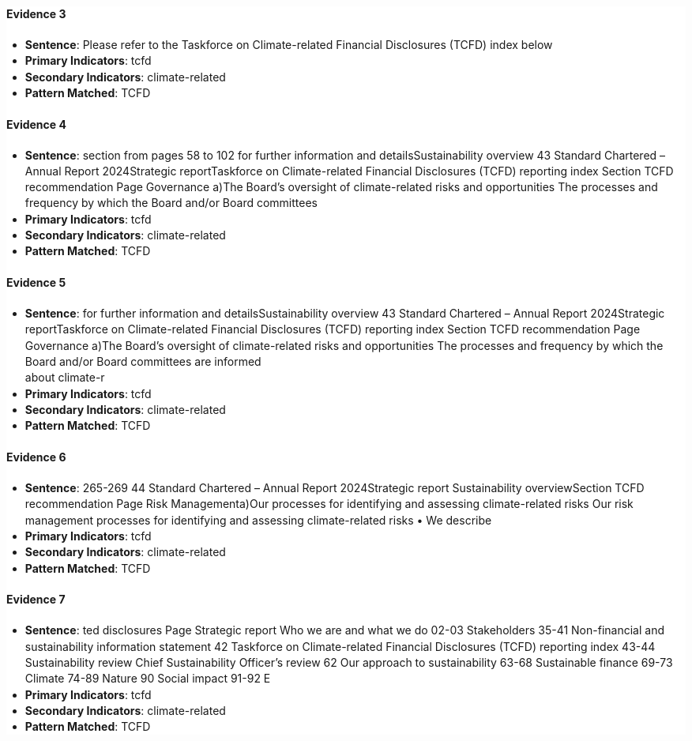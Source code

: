 #### Evidence 3
- **Sentence**: Please refer to the Taskforce on Climate-related Financial Disclosures (TCFD) index below
- **Primary Indicators**: tcfd
- **Secondary Indicators**: climate-related
- **Pattern Matched**: TCFD

#### Evidence 4
- **Sentence**: section from pages 58 to 102 for further information and detailsSustainability overview
43
Standard Chartered  – Annual Report 2024Strategic reportTaskforce on Climate-related Financial Disclosures (TCFD) reporting index
Section TCFD recommendation Page
Governance a)The Board’s oversight of climate-related risks and opportunities
The processes and frequency by which the Board and/or Board committees
- **Primary Indicators**: tcfd
- **Secondary Indicators**: climate-related
- **Pattern Matched**: TCFD

#### Evidence 5
- **Sentence**: for further information and detailsSustainability overview
43
Standard Chartered  – Annual Report 2024Strategic reportTaskforce on Climate-related Financial Disclosures (TCFD) reporting index
Section TCFD recommendation Page
Governance a)The Board’s oversight of climate-related risks and opportunities
The processes and frequency by which the Board and/or Board committees are informed  
about climate-r
- **Primary Indicators**: tcfd
- **Secondary Indicators**: climate-related
- **Pattern Matched**: TCFD

#### Evidence 6
- **Sentence**: 265-269
44
Standard Chartered  – Annual Report 2024Strategic report Sustainability overviewSection TCFD recommendation Page
Risk 
Managementa)Our processes for identifying and assessing climate-related risks
Our risk management processes for identifying and assessing climate-related risks
• We describe
- **Primary Indicators**: tcfd
- **Secondary Indicators**: climate-related
- **Pattern Matched**: TCFD

#### Evidence 7
- **Sentence**: ted disclosures
Page
Strategic report Who we are and what we do 02-03
Stakeholders 35-41
Non-financial and sustainability information statement  42
Taskforce on Climate-related Financial Disclosures (TCFD) reporting index 43-44
Sustainability review Chief Sustainability Officer’s review  62
Our approach to sustainability 63-68
Sustainable finance  69-73
Climate  74-89
Nature  90
Social impact  91-92
E
- **Primary Indicators**: tcfd
- **Secondary Indicators**: climate-related
- **Pattern Matched**: TCFD
